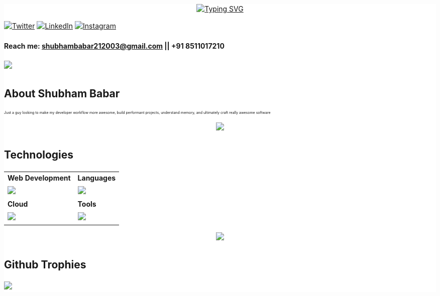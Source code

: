 
<div style="text-align: center;"> 
 <a href="https://git.io/typing-svg"><img src="https://readme-typing-svg.herokuapp.com?font=Fira+Code&weight=500&size=24&pause=1000&color=3DF7D9&random=false&width=435&lines=Hi%2C+I+am+Shubham+Babar%F0%9F%91%8B%F0%9F%8F%BD;A+Web+Developer%F0%9F%9A%80;Let's+Connect!" alt="Typing SVG" /></a>
</div>

[![Twitter](https://skillicons.dev/icons?i=twitter)](https://x.com/Shubhambabar21)
[![LinkedIn](https://skillicons.dev/icons?i=linkedin)](https://www.linkedin.com/in/shubham-babar-354668242/)
[![Instagram](https://skillicons.dev/icons?i=instagram)](https://www.instagram.com/shubham_babar21/)

#### Reach me: shubhambabar212003@gmail.com || +91 8511017210
  
![](https://komarev.com/ghpvc/?username=shubhambabar21)
## About Shubham Babar
<p style="font-size:7px;">
Just a guy looking to make my developer workflow more awesome, build performant projects, understand memory, and ultimately craft really awesome software 
</p>

<p align="center"><img src= 'https://capsule-render.vercel.app/api?type=rect&color=gradient&height=2.5'/></p>

## Technologies
 
<table>
<tr>
	<td><strong>Web Development</strong></td>
	<td><strong>Languages</strong></td>
</tr>
<tr>
		<td><img src = "https://skillicons.dev/icons?i=html,css,js,react,tailwind,nodejs,express,firebase,mongodb" ></td>
		<td><img src = "https://skillicons.dev/icons?i=javascript,java,c&theme=dark"></td>
</tr>
<tr>
	<td><strong>Cloud</strong></td>
	<td><strong>Tools</strong></td>
</tr>
<tr>
	<td><img src = "https://skillicons.dev/icons?i=docker,kubernetes,azure,netlify&theme=dark"></td>
	<td><img src = "https://skillicons.dev/icons?i=git,vscode,github,vim,githubactions&theme=dark"></td>
</tr>
</table>

<p align="center"><img src= 'https://capsule-render.vercel.app/api?type=rect&color=gradient&height=2.5'/></p>

## Github Trophies
![](https://github-profile-trophy.vercel.app/?username=shubhambabar21&theme=nord&no-frame=false&no-bg=true&margin-w=4)
